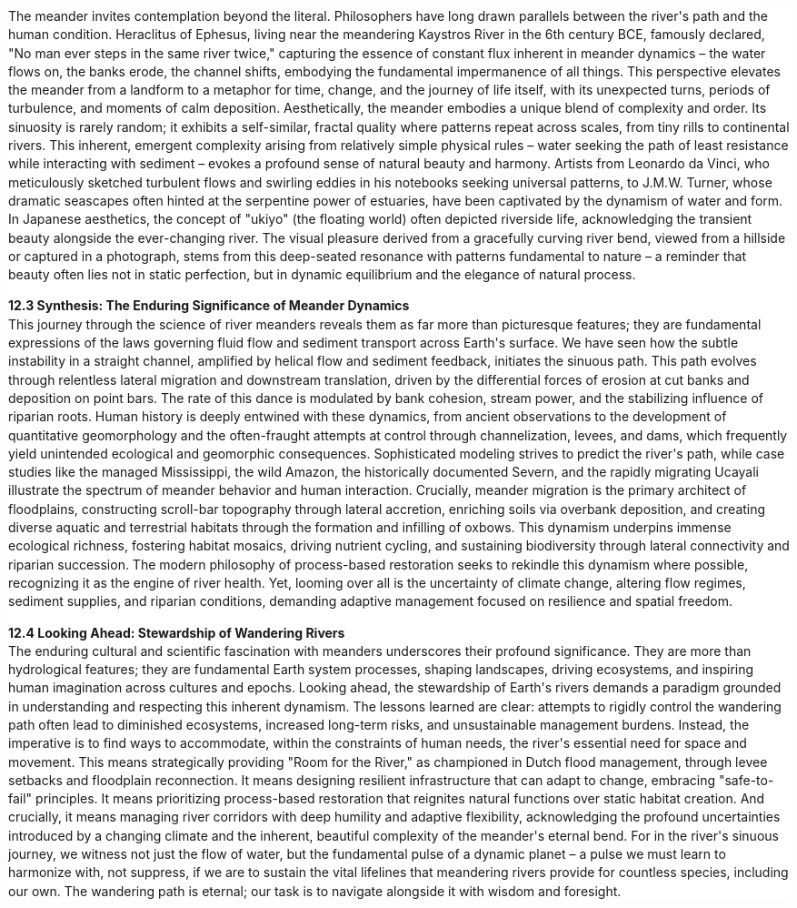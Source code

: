 The meander invites contemplation beyond the literal. Philosophers have long drawn parallels between the river's path and the human condition. Heraclitus of Ephesus, living near the meandering Kaystros River in the 6th century BCE, famously declared, "No man ever steps in the same river twice," capturing the essence of constant flux inherent in meander dynamics – the water flows on, the banks erode, the channel shifts, embodying the fundamental impermanence of all things. This perspective elevates the meander from a landform to a metaphor for time, change, and the journey of life itself, with its unexpected turns, periods of turbulence, and moments of calm deposition. Aesthetically, the meander embodies a unique blend of complexity and order. Its sinuosity is rarely random; it exhibits a self-similar, fractal quality where patterns repeat across scales, from tiny rills to continental rivers. This inherent, emergent complexity arising from relatively simple physical rules – water seeking the path of least resistance while interacting with sediment – evokes a profound sense of natural beauty and harmony. Artists from Leonardo da Vinci, who meticulously sketched turbulent flows and swirling eddies in his notebooks seeking universal patterns, to J.M.W. Turner, whose dramatic seascapes often hinted at the serpentine power of estuaries, have been captivated by the dynamism of water and form. In Japanese aesthetics, the concept of "ukiyo" (the floating world) often depicted riverside life, acknowledging the transient beauty alongside the ever-changing river. The visual pleasure derived from a gracefully curving river bend, viewed from a hillside or captured in a photograph, stems from this deep-seated resonance with patterns fundamental to nature – a reminder that beauty often lies not in static perfection, but in dynamic equilibrium and the elegance of natural process.

**12.3 Synthesis: The Enduring Significance of Meander Dynamics**  
This journey through the science of river meanders reveals them as far more than picturesque features; they are fundamental expressions of the laws governing fluid flow and sediment transport across Earth's surface. We have seen how the subtle instability in a straight channel, amplified by helical flow and sediment feedback, initiates the sinuous path. This path evolves through relentless lateral migration and downstream translation, driven by the differential forces of erosion at cut banks and deposition on point bars. The rate of this dance is modulated by bank cohesion, stream power, and the stabilizing influence of riparian roots. Human history is deeply entwined with these dynamics, from ancient observations to the development of quantitative geomorphology and the often-fraught attempts at control through channelization, levees, and dams, which frequently yield unintended ecological and geomorphic consequences. Sophisticated modeling strives to predict the river's path, while case studies like the managed Mississippi, the wild Amazon, the historically documented Severn, and the rapidly migrating Ucayali illustrate the spectrum of meander behavior and human interaction. Crucially, meander migration is the primary architect of floodplains, constructing scroll-bar topography through lateral accretion, enriching soils via overbank deposition, and creating diverse aquatic and terrestrial habitats through the formation and infilling of oxbows. This dynamism underpins immense ecological richness, fostering habitat mosaics, driving nutrient cycling, and sustaining biodiversity through lateral connectivity and riparian succession. The modern philosophy of process-based restoration seeks to rekindle this dynamism where possible, recognizing it as the engine of river health. Yet, looming over all is the uncertainty of climate change, altering flow regimes, sediment supplies, and riparian conditions, demanding adaptive management focused on resilience and spatial freedom.

**12.4 Looking Ahead: Stewardship of Wandering Rivers**  
The enduring cultural and scientific fascination with meanders underscores their profound significance. They are more than hydrological features; they are fundamental Earth system processes, shaping landscapes, driving ecosystems, and inspiring human imagination across cultures and epochs. Looking ahead, the stewardship of Earth's rivers demands a paradigm grounded in understanding and respecting this inherent dynamism. The lessons learned are clear: attempts to rigidly control the wandering path often lead to diminished ecosystems, increased long-term risks, and unsustainable management burdens. Instead, the imperative is to find ways to accommodate, within the constraints of human needs, the river's essential need for space and movement. This means strategically providing "Room for the River," as championed in Dutch flood management, through levee setbacks and floodplain reconnection. It means designing resilient infrastructure that can adapt to change, embracing "safe-to-fail" principles. It means prioritizing process-based restoration that reignites natural functions over static habitat creation. And crucially, it means managing river corridors with deep humility and adaptive flexibility, acknowledging the profound uncertainties introduced by a changing climate and the inherent, beautiful complexity of the meander's eternal bend. For in the river's sinuous journey, we witness not just the flow of water, but the fundamental pulse of a dynamic planet – a pulse we must learn to harmonize with, not suppress, if we are to sustain the vital lifelines that meandering rivers provide for countless species, including our own. The wandering path is eternal; our task is to navigate alongside it with wisdom and foresight.